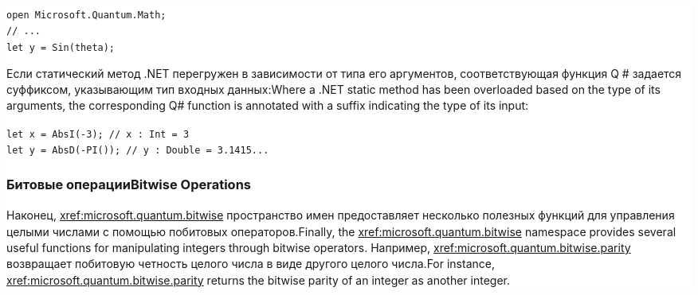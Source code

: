 ```qsharp
open Microsoft.Quantum.Math;
// ...
let y = Sin(theta);
```

<span data-ttu-id="f31a2-256">Если статический метод .NET перегружен в зависимости от типа его аргументов, соответствующая функция Q # задается суффиксом, указывающим тип входных данных:</span><span class="sxs-lookup"><span data-stu-id="f31a2-256">Where a .NET static method has been overloaded based on the type of its arguments, the corresponding Q# function is annotated with a suffix indicating the type of its input:</span></span>

```qsharp
let x = AbsI(-3); // x : Int = 3
let y = AbsD(-PI()); // y : Double = 3.1415...
```


### <a name="bitwise-operations"></a><span data-ttu-id="f31a2-257">Битовые операции</span><span class="sxs-lookup"><span data-stu-id="f31a2-257">Bitwise Operations</span></span> ###

<span data-ttu-id="f31a2-258">Наконец, <xref:microsoft.quantum.bitwise> пространство имен предоставляет несколько полезных функций для управления целыми числами с помощью побитовых операторов.</span><span class="sxs-lookup"><span data-stu-id="f31a2-258">Finally, the <xref:microsoft.quantum.bitwise> namespace provides several useful functions for manipulating integers through bitwise operators.</span></span>
<span data-ttu-id="f31a2-259">Например, <xref:microsoft.quantum.bitwise.parity> возвращает побитовую четность целого числа в виде другого целого числа.</span><span class="sxs-lookup"><span data-stu-id="f31a2-259">For instance, <xref:microsoft.quantum.bitwise.parity> returns the bitwise parity of an integer as another integer.</span></span>

